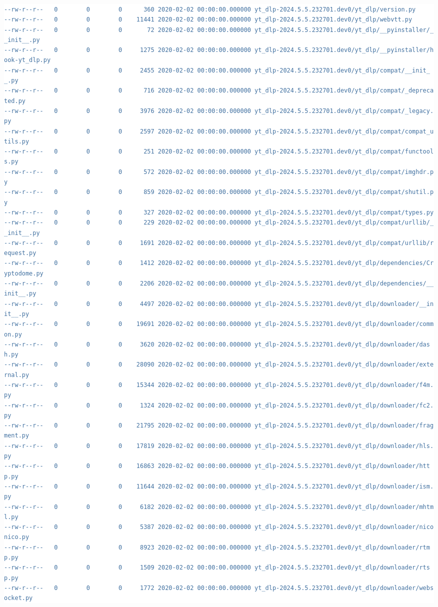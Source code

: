 ```diff
--rw-r--r--   0        0        0      360 2020-02-02 00:00:00.000000 yt_dlp-2024.5.5.232701.dev0/yt_dlp/version.py
--rw-r--r--   0        0        0    11441 2020-02-02 00:00:00.000000 yt_dlp-2024.5.5.232701.dev0/yt_dlp/webvtt.py
--rw-r--r--   0        0        0       72 2020-02-02 00:00:00.000000 yt_dlp-2024.5.5.232701.dev0/yt_dlp/__pyinstaller/__init__.py
--rw-r--r--   0        0        0     1275 2020-02-02 00:00:00.000000 yt_dlp-2024.5.5.232701.dev0/yt_dlp/__pyinstaller/hook-yt_dlp.py
--rw-r--r--   0        0        0     2455 2020-02-02 00:00:00.000000 yt_dlp-2024.5.5.232701.dev0/yt_dlp/compat/__init__.py
--rw-r--r--   0        0        0      716 2020-02-02 00:00:00.000000 yt_dlp-2024.5.5.232701.dev0/yt_dlp/compat/_deprecated.py
--rw-r--r--   0        0        0     3976 2020-02-02 00:00:00.000000 yt_dlp-2024.5.5.232701.dev0/yt_dlp/compat/_legacy.py
--rw-r--r--   0        0        0     2597 2020-02-02 00:00:00.000000 yt_dlp-2024.5.5.232701.dev0/yt_dlp/compat/compat_utils.py
--rw-r--r--   0        0        0      251 2020-02-02 00:00:00.000000 yt_dlp-2024.5.5.232701.dev0/yt_dlp/compat/functools.py
--rw-r--r--   0        0        0      572 2020-02-02 00:00:00.000000 yt_dlp-2024.5.5.232701.dev0/yt_dlp/compat/imghdr.py
--rw-r--r--   0        0        0      859 2020-02-02 00:00:00.000000 yt_dlp-2024.5.5.232701.dev0/yt_dlp/compat/shutil.py
--rw-r--r--   0        0        0      327 2020-02-02 00:00:00.000000 yt_dlp-2024.5.5.232701.dev0/yt_dlp/compat/types.py
--rw-r--r--   0        0        0      229 2020-02-02 00:00:00.000000 yt_dlp-2024.5.5.232701.dev0/yt_dlp/compat/urllib/__init__.py
--rw-r--r--   0        0        0     1691 2020-02-02 00:00:00.000000 yt_dlp-2024.5.5.232701.dev0/yt_dlp/compat/urllib/request.py
--rw-r--r--   0        0        0     1412 2020-02-02 00:00:00.000000 yt_dlp-2024.5.5.232701.dev0/yt_dlp/dependencies/Cryptodome.py
--rw-r--r--   0        0        0     2206 2020-02-02 00:00:00.000000 yt_dlp-2024.5.5.232701.dev0/yt_dlp/dependencies/__init__.py
--rw-r--r--   0        0        0     4497 2020-02-02 00:00:00.000000 yt_dlp-2024.5.5.232701.dev0/yt_dlp/downloader/__init__.py
--rw-r--r--   0        0        0    19691 2020-02-02 00:00:00.000000 yt_dlp-2024.5.5.232701.dev0/yt_dlp/downloader/common.py
--rw-r--r--   0        0        0     3620 2020-02-02 00:00:00.000000 yt_dlp-2024.5.5.232701.dev0/yt_dlp/downloader/dash.py
--rw-r--r--   0        0        0    28090 2020-02-02 00:00:00.000000 yt_dlp-2024.5.5.232701.dev0/yt_dlp/downloader/external.py
--rw-r--r--   0        0        0    15344 2020-02-02 00:00:00.000000 yt_dlp-2024.5.5.232701.dev0/yt_dlp/downloader/f4m.py
--rw-r--r--   0        0        0     1324 2020-02-02 00:00:00.000000 yt_dlp-2024.5.5.232701.dev0/yt_dlp/downloader/fc2.py
--rw-r--r--   0        0        0    21795 2020-02-02 00:00:00.000000 yt_dlp-2024.5.5.232701.dev0/yt_dlp/downloader/fragment.py
--rw-r--r--   0        0        0    17819 2020-02-02 00:00:00.000000 yt_dlp-2024.5.5.232701.dev0/yt_dlp/downloader/hls.py
--rw-r--r--   0        0        0    16863 2020-02-02 00:00:00.000000 yt_dlp-2024.5.5.232701.dev0/yt_dlp/downloader/http.py
--rw-r--r--   0        0        0    11644 2020-02-02 00:00:00.000000 yt_dlp-2024.5.5.232701.dev0/yt_dlp/downloader/ism.py
--rw-r--r--   0        0        0     6182 2020-02-02 00:00:00.000000 yt_dlp-2024.5.5.232701.dev0/yt_dlp/downloader/mhtml.py
--rw-r--r--   0        0        0     5387 2020-02-02 00:00:00.000000 yt_dlp-2024.5.5.232701.dev0/yt_dlp/downloader/niconico.py
--rw-r--r--   0        0        0     8923 2020-02-02 00:00:00.000000 yt_dlp-2024.5.5.232701.dev0/yt_dlp/downloader/rtmp.py
--rw-r--r--   0        0        0     1509 2020-02-02 00:00:00.000000 yt_dlp-2024.5.5.232701.dev0/yt_dlp/downloader/rtsp.py
--rw-r--r--   0        0        0     1772 2020-02-02 00:00:00.000000 yt_dlp-2024.5.5.232701.dev0/yt_dlp/downloader/websocket.py
```